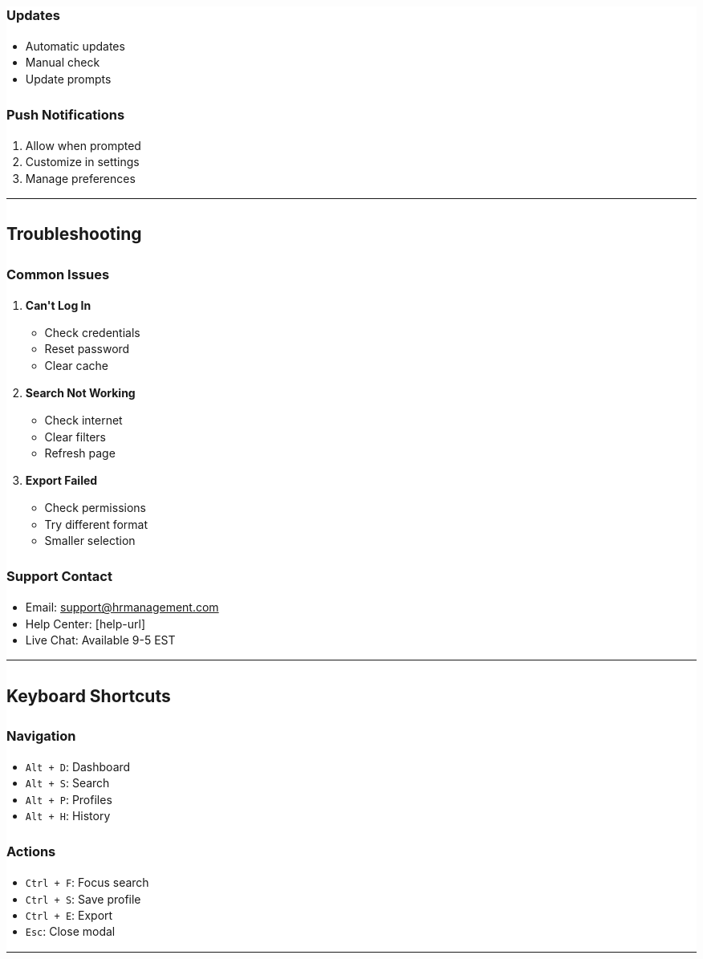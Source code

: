 ### Updates
- Automatic updates
- Manual check
- Update prompts

### Push Notifications
1. Allow when prompted
2. Customize in settings
3. Manage preferences

---

## Troubleshooting

### Common Issues

1. **Can't Log In**
   - Check credentials
   - Reset password
   - Clear cache

2. **Search Not Working**
   - Check internet
   - Clear filters
   - Refresh page

3. **Export Failed**
   - Check permissions
   - Try different format
   - Smaller selection

### Support Contact
- Email: support@hrmanagement.com
- Help Center: [help-url]
- Live Chat: Available 9-5 EST

---

## Keyboard Shortcuts

### Navigation
- `Alt + D`: Dashboard
- `Alt + S`: Search
- `Alt + P`: Profiles
- `Alt + H`: History

### Actions
- `Ctrl + F`: Focus search
- `Ctrl + S`: Save profile
- `Ctrl + E`: Export
- `Esc`: Close modal

---